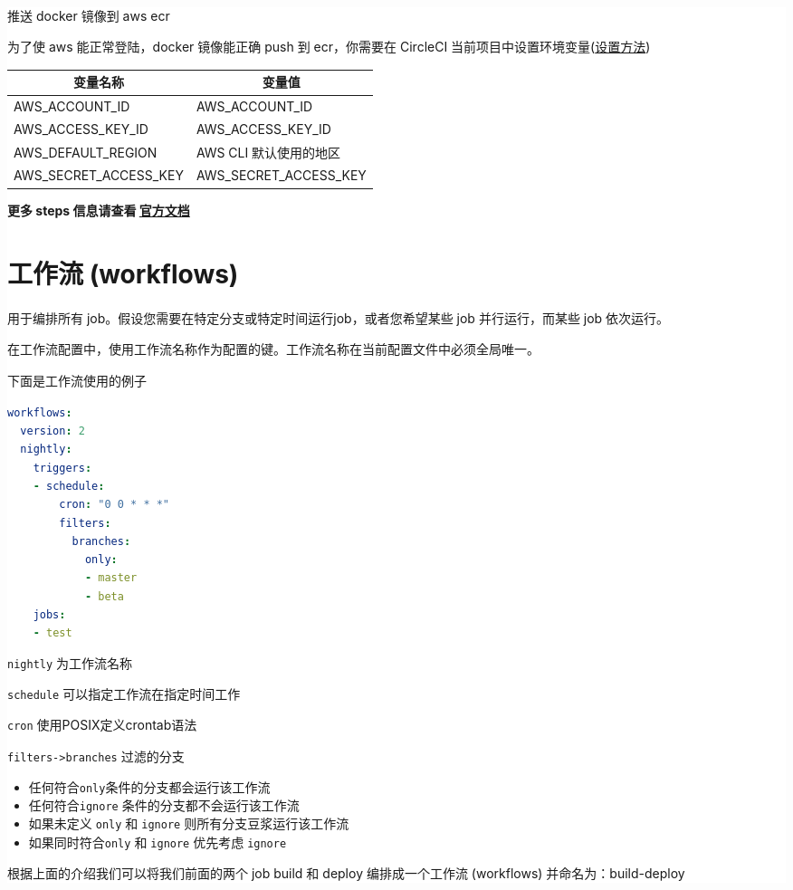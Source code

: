    推送 docker 镜像到 aws ecr

   为了使 aws 能正常登陆，docker 镜像能正确 push 到 ecr，你需要在 CircleCI 当前项目中设置环境变量([设置方法](#设置项目环境变量))

   | 变量名称              | 变量值                 |
   | --------------------- | ---------------------- |
   | AWS_ACCOUNT_ID        | AWS_ACCOUNT_ID         |
   | AWS_ACCESS_KEY_ID     | AWS_ACCESS_KEY_ID      |
   | AWS_DEFAULT_REGION    | AWS CLI 默认使用的地区 |
   | AWS_SECRET_ACCESS_KEY | AWS_SECRET_ACCESS_KEY  |

**更多 steps 信息请查看 [官方文档](https://circleci.com/docs/2.0/configuration-reference/#steps)**

# 工作流 (workflows)

用于编排所有 job。假设您需要在特定分支或特定时间运行job，或者您希望某些 job 并行运行，而某些 job 依次运行。

在工作流配置中，使用工作流名称作为配置的键。工作流名称在当前配置文件中必须全局唯一。

下面是工作流使用的例子



```yaml
workflows:
  version: 2
  nightly:
    triggers:
    - schedule:
        cron: "0 0 * * *"
        filters:
          branches:
            only:
            - master
            - beta
    jobs:
    - test
```

`nightly` 为工作流名称

`schedule` 可以指定工作流在指定时间工作

`cron`  使用POSIX定义crontab语法

`filters->branches` 过滤的分支

- 任何符合`only`条件的分支都会运行该工作流
- 任何符合`ignore` 条件的分支都不会运行该工作流
- 如果未定义 `only` 和 `ignore` 则所有分支豆浆运行该工作流
- 如果同时符合`only` 和 `ignore` 优先考虑 `ignore`

根据上面的介绍我们可以将我们前面的两个 job build 和 deploy 编排成一个工作流 (workflows) 并命名为：build-deploy

